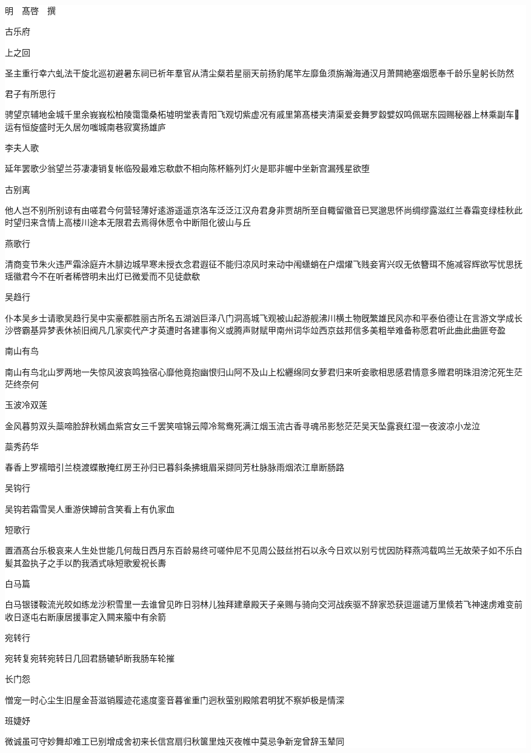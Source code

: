 明　髙啓　撰  

古乐府  

上之回  

圣主重行幸六虬法干旋北巡初避暑东祠已祈年羣官从清尘粲若星丽天前扬豹尾竿左靡鱼须旃瀚海通汉月萧闗絶塞烟愿奉千龄乐皇躬长防然  

君子有所思行  

骋望京辅地金城千里余峩峩松柏陵霭霭桑柘墟明堂表青阳飞观切紫虚况有戚里第髙楼夹清渠爱妾舞罗縠嬖奴鸣佩琚东园赐秘器上林乘副车运有恒旋盛时无久居勿嗤城南巷寂寞扬雄庐  

李夫人歌  

延年罢歌少翁望兰芬凄凄销复帐临殁最难忘欷歔不相向陈杯觞列灯火是耶非幄中坐新宫漏残星欲堕  

古别离  

他人岂不别所别谅有由嗟君今何营轻薄好逺游遥遥京洛车泛泛江汉舟君身非贾胡所至自輙留徽音已冥邈思怀尚绸缪露滋红兰春霜变绿桂秋此时望归来含情上高楼川途本无限君去焉得休愿令中断阻化彼山与丘  

燕歌行  

清商变节朱火违严霜涂庭卉木腓边城早寒未授衣念君遐征不能归凉风时来动中闱蟏蛸在户熠燿飞贱妾宵兴叹无依簪珥不施减容辉欲写忧思抚瑶徽君今不在听者稀啓明未出灯已微爱而不见徒歔欷  

吴趋行  

仆本吴乡士请歌吴趋行吴中实豪都胜丽古所名五湖汹巨泽八门洞高城飞观被山起游舰沸川横土物旣繁雄民风亦和平泰伯德让在言游文学成长沙啓霸基异梦表休祯旧阀凡几家奕代产才英遭时各建事徇义或腾声财赋甲南州词华竝西京兹邦信多美粗举难备称愿君听此曲此曲匪夸盈  

南山有鸟  

南山有鸟北山罗两地一失惊风波哀鸣独宿心靡他竟抱幽恨归山阿不及山上松纒绵同女萝君归来听妾歌相思感君情意多赠君明珠泪滂沱死生茫茫终奈何  

玉波冷双莲  

金风暮剪双头蘂啼脸辞秋嫣血紫宫女三千罢笑喧锦云障冷鸳鸯死满江烟玉流古香寻魂吊影愁茫茫吴天坠露衰红湿一夜波凉小龙泣  

蘂秀药华  

春香上罗襦暗引兰桡渡蝶散掩红房王孙归已暮斜条拂蛾眉采撷同芳杜脉脉雨烟浓江臯断肠路  

吴钩行  

吴钩若霜雪吴人重游侠罇前含笑看上有仇家血  

短歌行  

置酒髙台乐极哀来人生处世能几何哉日西月东百龄易终可嗟仲尼不见周公鼓丝拊石以永今日欢以别亏忧因防释燕鸿载鸣兰无故荣子如不乐白髪其盈执子之手以酌我酒式咏短歌爰祝长夀  

白马篇  

白马银镂鞍流光皎如练龙沙积雪里一去谁曾见昨日羽林儿独拜建章殿天子亲赐与骑向交河战疾驱不辞家恐获逗遛谴万里倐若飞神速虏难变前收日逐屯右断康居援事定入闗来箙中有余箭  

宛转行  

宛转复宛转宛转日几回君肠辘轳断我肠车轮摧  

长门怨  

憎宠一时心尘生旧屋金苔滋销履迹花逺度銮音暮雀重门迥秋萤别殿隂君明犹不察妒极是情深  

班婕妤  

微诚虽可守妙舞却难工已别增成舍初来长信宫扇归秋箧里烛灭夜帷中莫忌争新宠曾辞玉辇同  
